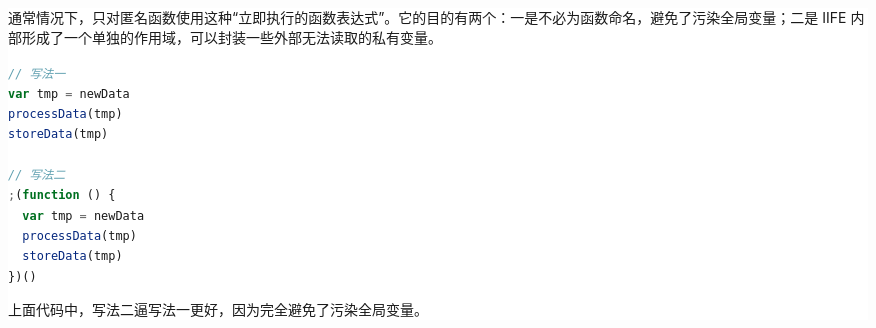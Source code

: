 通常情况下，只对匿名函数使用这种“立即执行的函数表达式”。它的目的有两个：一是不必为函数命名，避免了污染全局变量；二是 IIFE 内部形成了一个单独的作用域，可以封装一些外部无法读取的私有变量。

```js
// 写法一
var tmp = newData
processData(tmp)
storeData(tmp)

// 写法二
;(function () {
  var tmp = newData
  processData(tmp)
  storeData(tmp)
})()
```

上面代码中，写法二逼写法一更好，因为完全避免了污染全局变量。
